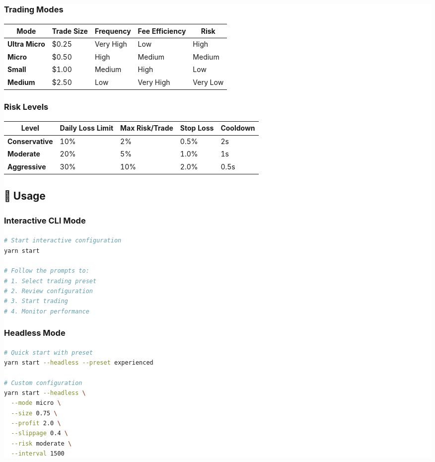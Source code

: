 ### **Trading Modes**

| Mode | Trade Size | Frequency | Fee Efficiency | Risk |
|------|------------|-----------|----------------|------|
| **Ultra Micro** | $0.25 | Very High | Low | High |
| **Micro** | $0.50 | High | Medium | Medium |
| **Small** | $1.00 | Medium | High | Low |
| **Medium** | $2.50 | Low | Very High | Very Low |

### **Risk Levels**

| Level | Daily Loss Limit | Max Risk/Trade | Stop Loss | Cooldown |
|-------|------------------|----------------|-----------|----------|
| **Conservative** | 10% | 2% | 0.5% | 2s |
| **Moderate** | 20% | 5% | 1.0% | 1s |
| **Aggressive** | 30% | 10% | 2.0% | 0.5s |

## 🎯 Usage

### **Interactive CLI Mode**
```bash
# Start interactive configuration
yarn start

# Follow the prompts to:
# 1. Select trading preset
# 2. Review configuration
# 3. Start trading
# 4. Monitor performance
```

### **Headless Mode**
```bash
# Quick start with preset
yarn start --headless --preset experienced

# Custom configuration
yarn start --headless \
  --mode micro \
  --size 0.75 \
  --profit 2.0 \
  --slippage 0.4 \
  --risk moderate \
  --interval 1500
```
